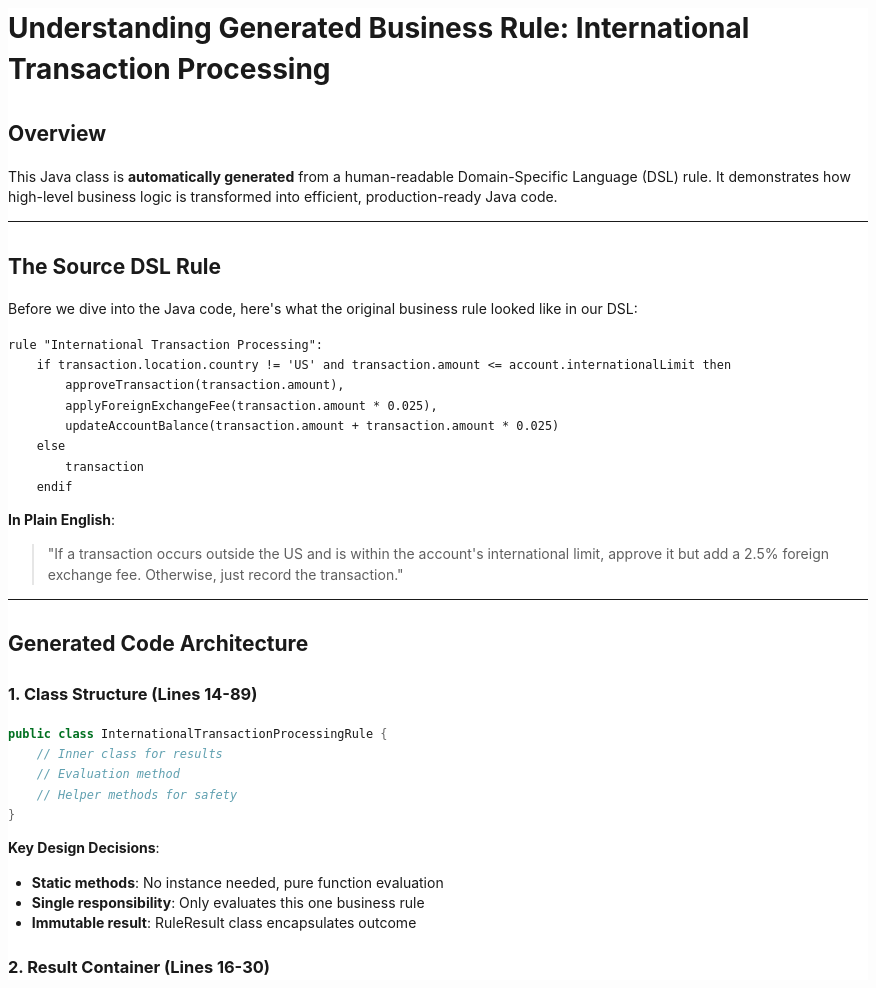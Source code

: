 # Understanding Generated Business Rule: International Transaction Processing

## Overview

This Java class is **automatically generated** from a human-readable Domain-Specific Language (DSL) rule. It demonstrates how high-level business logic is transformed into efficient, production-ready Java code.

---

## The Source DSL Rule

Before we dive into the Java code, here's what the original business rule looked like in our DSL:

```
rule "International Transaction Processing":
    if transaction.location.country != 'US' and transaction.amount <= account.internationalLimit then
        approveTransaction(transaction.amount),
        applyForeignExchangeFee(transaction.amount * 0.025),
        updateAccountBalance(transaction.amount + transaction.amount * 0.025)
    else
        transaction
    endif
```

**In Plain English**: 
> "If a transaction occurs outside the US and is within the account's international limit, approve it but add a 2.5% foreign exchange fee. Otherwise, just record the transaction."

---

## Generated Code Architecture

### 1. Class Structure (Lines 14-89)

```java
public class InternationalTransactionProcessingRule {
    // Inner class for results
    // Evaluation method
    // Helper methods for safety
}
```

**Key Design Decisions**:
- **Static methods**: No instance needed, pure function evaluation
- **Single responsibility**: Only evaluates this one business rule
- **Immutable result**: RuleResult class encapsulates outcome

### 2. Result Container (Lines 16-30)

